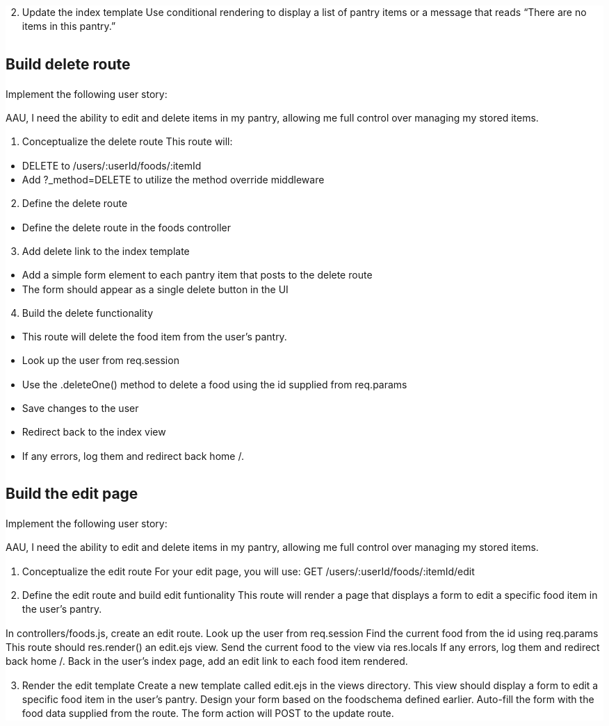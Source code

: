 2. Update the index template
Use conditional rendering to display a list of pantry items or a message that reads “There are no items in this pantry.”

## Build delete route
Implement the following user story:

AAU, I need the ability to edit and delete items in my pantry, allowing me full control over managing my stored items.

1. Conceptualize the delete route
This route will:
- DELETE to /users/:userId/foods/:itemId
- Add ?_method=DELETE to utilize the method override middleware

2. Define the delete route
- Define the delete route in the foods controller

3. Add delete link to the index template
- Add a simple form element to each pantry item that posts to the delete route
- The form should appear as a single delete button in the UI

4. Build the delete functionality
- This route will delete the food item from the user’s pantry.

- Look up the user from req.session
- Use the .deleteOne() method to delete a food using the id supplied from req.params
- Save changes to the user
- Redirect back to the index view
- If any errors, log them and redirect back home /.

## Build the edit page
Implement the following user story:

AAU, I need the ability to edit and delete items in my pantry, allowing me full control over managing my stored items.

1. Conceptualize the edit route
For your edit page, you will use:
GET /users/:userId/foods/:itemId/edit

2. Define the edit route and build edit funtionality
This route will render a page that displays a form to edit a specific food item in the user’s pantry.

In controllers/foods.js, create an edit route.
Look up the user from req.session
Find the current food from the id using req.params
This route should res.render() an edit.ejs view.
Send the current food to the view via res.locals
If any errors, log them and redirect back home /.
Back in the user’s index page, add an edit link to each food item rendered.

3. Render the edit template
Create a new template called edit.ejs in the views directory.
This view should display a form to edit a specific food item in the user’s pantry. Design your form based on the foodschema defined earlier.
Auto-fill the form with the food data supplied from the route.
The form action will POST to the update route.
